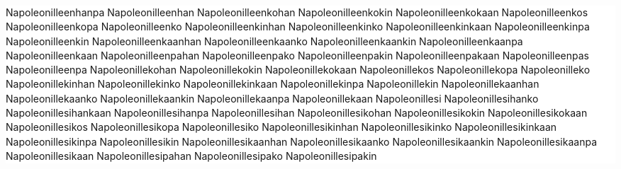 Napoleonilleenhanpa
Napoleonilleenhan
Napoleonilleenkohan
Napoleonilleenkokin
Napoleonilleenkokaan
Napoleonilleenkos
Napoleonilleenkopa
Napoleonilleenko
Napoleonilleenkinhan
Napoleonilleenkinko
Napoleonilleenkinkaan
Napoleonilleenkinpa
Napoleonilleenkin
Napoleonilleenkaanhan
Napoleonilleenkaanko
Napoleonilleenkaankin
Napoleonilleenkaanpa
Napoleonilleenkaan
Napoleonilleenpahan
Napoleonilleenpako
Napoleonilleenpakin
Napoleonilleenpakaan
Napoleonilleenpas
Napoleonilleenpa
Napoleonillekohan
Napoleonillekokin
Napoleonillekokaan
Napoleonillekos
Napoleonillekopa
Napoleonilleko
Napoleonillekinhan
Napoleonillekinko
Napoleonillekinkaan
Napoleonillekinpa
Napoleonillekin
Napoleonillekaanhan
Napoleonillekaanko
Napoleonillekaankin
Napoleonillekaanpa
Napoleonillekaan
Napoleonillesi
Napoleonillesihanko
Napoleonillesihankaan
Napoleonillesihanpa
Napoleonillesihan
Napoleonillesikohan
Napoleonillesikokin
Napoleonillesikokaan
Napoleonillesikos
Napoleonillesikopa
Napoleonillesiko
Napoleonillesikinhan
Napoleonillesikinko
Napoleonillesikinkaan
Napoleonillesikinpa
Napoleonillesikin
Napoleonillesikaanhan
Napoleonillesikaanko
Napoleonillesikaankin
Napoleonillesikaanpa
Napoleonillesikaan
Napoleonillesipahan
Napoleonillesipako
Napoleonillesipakin